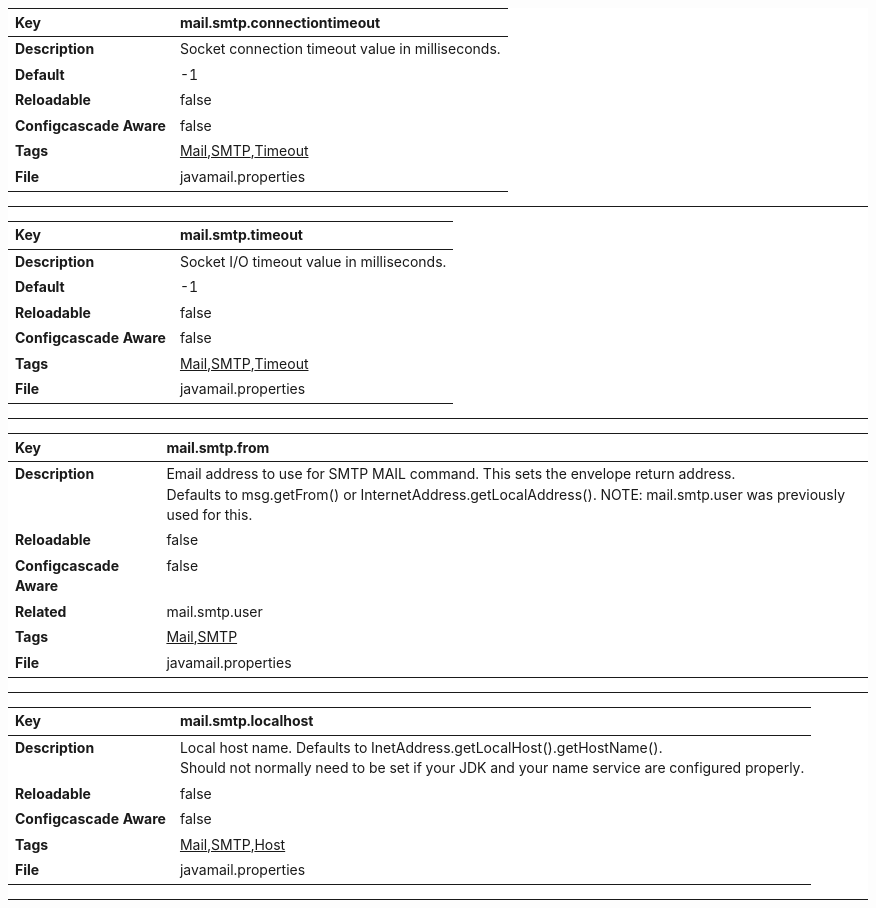 | __Key__ | mail.smtp.connectiontimeout |
|:----------------|:--------|
| __Description__ | Socket connection timeout value in milliseconds.<br> |
| __Default__ | -1 |
| __Reloadable__ | false |
| __Configcascade Aware__ | false |
| __Tags__ | <a href="https://documentation.open-xchange.com/latest/middleware/configuration/tags/Mail.html">Mail</a>,<a href="https://documentation.open-xchange.com/latest/middleware/configuration/tags/SMTP.html">SMTP</a>,<a href="https://documentation.open-xchange.com/latest/middleware/configuration/tags/Timeout.html">Timeout</a> |
| __File__ | javamail.properties |

---
| __Key__ | mail.smtp.timeout |
|:----------------|:--------|
| __Description__ | Socket I/O timeout value in milliseconds.<br> |
| __Default__ | -1 |
| __Reloadable__ | false |
| __Configcascade Aware__ | false |
| __Tags__ | <a href="https://documentation.open-xchange.com/latest/middleware/configuration/tags/Mail.html">Mail</a>,<a href="https://documentation.open-xchange.com/latest/middleware/configuration/tags/SMTP.html">SMTP</a>,<a href="https://documentation.open-xchange.com/latest/middleware/configuration/tags/Timeout.html">Timeout</a> |
| __File__ | javamail.properties |

---
| __Key__ | mail.smtp.from |
|:----------------|:--------|
| __Description__ | Email address to use for SMTP MAIL command. This sets the envelope return address.<br> Defaults to msg.getFrom() or InternetAddress.getLocalAddress(). NOTE: mail.smtp.user was previously used for this. <br> |
| __Reloadable__ | false |
| __Configcascade Aware__ | false |
| __Related__ | mail.smtp.user |
| __Tags__ | <a href="https://documentation.open-xchange.com/latest/middleware/configuration/tags/Mail.html">Mail</a>,<a href="https://documentation.open-xchange.com/latest/middleware/configuration/tags/SMTP.html">SMTP</a> |
| __File__ | javamail.properties |

---
| __Key__ | mail.smtp.localhost |
|:----------------|:--------|
| __Description__ | Local host name. Defaults to InetAddress.getLocalHost().getHostName().<br>Should not normally need to be set if your JDK and your name service are configured properly.<br> |
| __Reloadable__ | false |
| __Configcascade Aware__ | false |
| __Tags__ | <a href="https://documentation.open-xchange.com/latest/middleware/configuration/tags/Mail.html">Mail</a>,<a href="https://documentation.open-xchange.com/latest/middleware/configuration/tags/SMTP.html">SMTP</a>,<a href="https://documentation.open-xchange.com/latest/middleware/configuration/tags/Host.html">Host</a> |
| __File__ | javamail.properties |

---